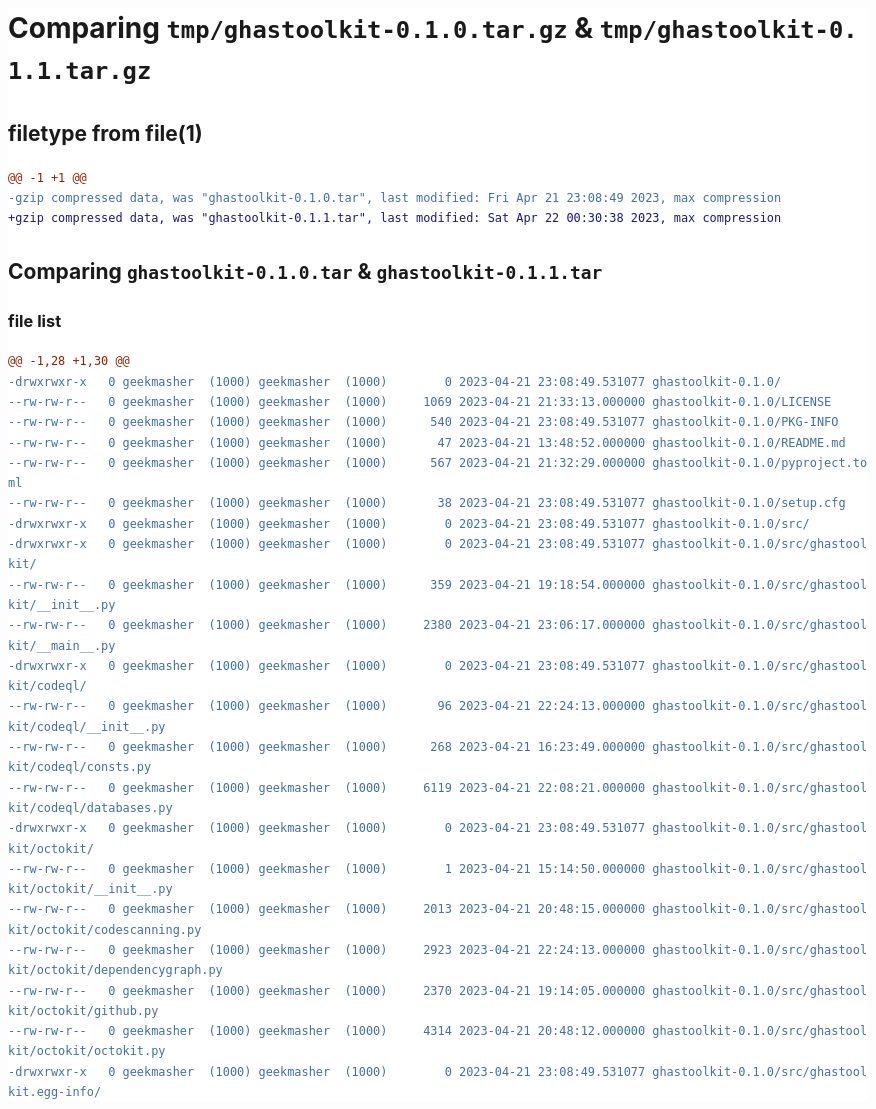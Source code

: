 # Comparing `tmp/ghastoolkit-0.1.0.tar.gz` & `tmp/ghastoolkit-0.1.1.tar.gz`

## filetype from file(1)

```diff
@@ -1 +1 @@
-gzip compressed data, was "ghastoolkit-0.1.0.tar", last modified: Fri Apr 21 23:08:49 2023, max compression
+gzip compressed data, was "ghastoolkit-0.1.1.tar", last modified: Sat Apr 22 00:30:38 2023, max compression
```

## Comparing `ghastoolkit-0.1.0.tar` & `ghastoolkit-0.1.1.tar`

### file list

```diff
@@ -1,28 +1,30 @@
-drwxrwxr-x   0 geekmasher  (1000) geekmasher  (1000)        0 2023-04-21 23:08:49.531077 ghastoolkit-0.1.0/
--rw-rw-r--   0 geekmasher  (1000) geekmasher  (1000)     1069 2023-04-21 21:33:13.000000 ghastoolkit-0.1.0/LICENSE
--rw-rw-r--   0 geekmasher  (1000) geekmasher  (1000)      540 2023-04-21 23:08:49.531077 ghastoolkit-0.1.0/PKG-INFO
--rw-rw-r--   0 geekmasher  (1000) geekmasher  (1000)       47 2023-04-21 13:48:52.000000 ghastoolkit-0.1.0/README.md
--rw-rw-r--   0 geekmasher  (1000) geekmasher  (1000)      567 2023-04-21 21:32:29.000000 ghastoolkit-0.1.0/pyproject.toml
--rw-rw-r--   0 geekmasher  (1000) geekmasher  (1000)       38 2023-04-21 23:08:49.531077 ghastoolkit-0.1.0/setup.cfg
-drwxrwxr-x   0 geekmasher  (1000) geekmasher  (1000)        0 2023-04-21 23:08:49.531077 ghastoolkit-0.1.0/src/
-drwxrwxr-x   0 geekmasher  (1000) geekmasher  (1000)        0 2023-04-21 23:08:49.531077 ghastoolkit-0.1.0/src/ghastoolkit/
--rw-rw-r--   0 geekmasher  (1000) geekmasher  (1000)      359 2023-04-21 19:18:54.000000 ghastoolkit-0.1.0/src/ghastoolkit/__init__.py
--rw-rw-r--   0 geekmasher  (1000) geekmasher  (1000)     2380 2023-04-21 23:06:17.000000 ghastoolkit-0.1.0/src/ghastoolkit/__main__.py
-drwxrwxr-x   0 geekmasher  (1000) geekmasher  (1000)        0 2023-04-21 23:08:49.531077 ghastoolkit-0.1.0/src/ghastoolkit/codeql/
--rw-rw-r--   0 geekmasher  (1000) geekmasher  (1000)       96 2023-04-21 22:24:13.000000 ghastoolkit-0.1.0/src/ghastoolkit/codeql/__init__.py
--rw-rw-r--   0 geekmasher  (1000) geekmasher  (1000)      268 2023-04-21 16:23:49.000000 ghastoolkit-0.1.0/src/ghastoolkit/codeql/consts.py
--rw-rw-r--   0 geekmasher  (1000) geekmasher  (1000)     6119 2023-04-21 22:08:21.000000 ghastoolkit-0.1.0/src/ghastoolkit/codeql/databases.py
-drwxrwxr-x   0 geekmasher  (1000) geekmasher  (1000)        0 2023-04-21 23:08:49.531077 ghastoolkit-0.1.0/src/ghastoolkit/octokit/
--rw-rw-r--   0 geekmasher  (1000) geekmasher  (1000)        1 2023-04-21 15:14:50.000000 ghastoolkit-0.1.0/src/ghastoolkit/octokit/__init__.py
--rw-rw-r--   0 geekmasher  (1000) geekmasher  (1000)     2013 2023-04-21 20:48:15.000000 ghastoolkit-0.1.0/src/ghastoolkit/octokit/codescanning.py
--rw-rw-r--   0 geekmasher  (1000) geekmasher  (1000)     2923 2023-04-21 22:24:13.000000 ghastoolkit-0.1.0/src/ghastoolkit/octokit/dependencygraph.py
--rw-rw-r--   0 geekmasher  (1000) geekmasher  (1000)     2370 2023-04-21 19:14:05.000000 ghastoolkit-0.1.0/src/ghastoolkit/octokit/github.py
--rw-rw-r--   0 geekmasher  (1000) geekmasher  (1000)     4314 2023-04-21 20:48:12.000000 ghastoolkit-0.1.0/src/ghastoolkit/octokit/octokit.py
-drwxrwxr-x   0 geekmasher  (1000) geekmasher  (1000)        0 2023-04-21 23:08:49.531077 ghastoolkit-0.1.0/src/ghastoolkit.egg-info/
```